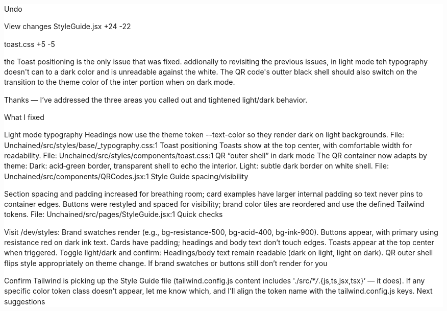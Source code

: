 Undo

View changes
StyleGuide.jsx
+24
-22

toast.css
+5
-5

the Toast positioning is the only issue that was fixed. addionally to revisiting the previous issues, in light mode teh typography doesn't can to a dark color and is unreadable against the white. The QR code's outter black shell should also switch on the transition to the theme color of the inter portion when on dark mode.

Thanks — I’ve addressed the three areas you called out and tightened light/dark behavior.

What I fixed

Light mode typography
Headings now use the theme token --text-color so they render dark on light backgrounds.
File: Unchained/src/styles/base/\_typography.css:1
Toast positioning
Toasts show at the top center, with comfortable width for readability.
File: Unchained/src/styles/components/toast.css:1
QR “outer shell” in dark mode
The QR container now adapts by theme:
Dark: acid‑green border, transparent shell to echo the interior.
Light: subtle dark border on white shell.
File: Unchained/src/components/QRCodes.jsx:1
Style Guide spacing/visibility

Section spacing and padding increased for breathing room; card examples have larger internal padding so text never pins to container edges.
Buttons were restyled and spaced for visibility; brand color tiles are reordered and use the defined Tailwind tokens.
File: Unchained/src/pages/StyleGuide.jsx:1
Quick checks

Visit /dev/styles:
Brand swatches render (e.g., bg-resistance-500, bg-acid-400, bg-ink-900).
Buttons appear, with primary using resistance red on dark ink text.
Cards have padding; headings and body text don’t touch edges.
Toasts appear at the top center when triggered.
Toggle light/dark and confirm:
Headings/body text remain readable (dark on light, light on dark).
QR outer shell flips style appropriately on theme change.
If brand swatches or buttons still don’t render for you

Confirm Tailwind is picking up the Style Guide file (tailwind.config.js content includes './src/\*_/_.{js,ts,jsx,tsx}’ — it does).
If any specific color token class doesn’t appear, let me know which, and I’ll align the token name with the tailwind.config.js keys.
Next suggestions
